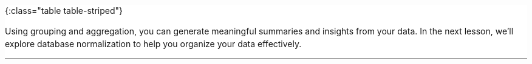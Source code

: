 {:class="table table-striped"}

Using grouping and aggregation, you can generate meaningful summaries and insights from your data. In the next lesson, we’ll explore database normalization to help you organize your data effectively.

---
